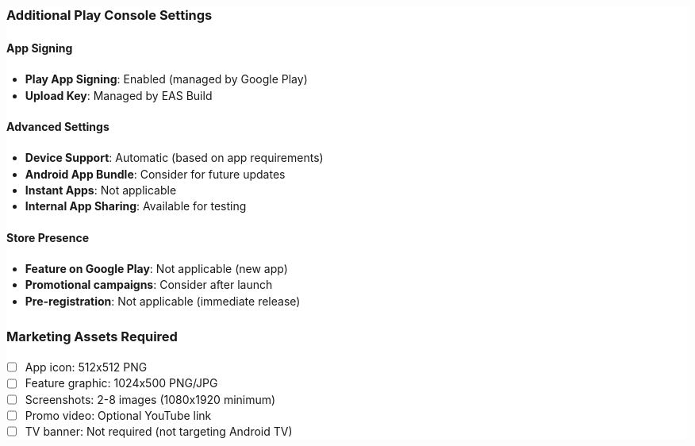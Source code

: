 ### Additional Play Console Settings

#### App Signing

- **Play App Signing**: Enabled (managed by Google Play)
- **Upload Key**: Managed by EAS Build

#### Advanced Settings

- **Device Support**: Automatic (based on app requirements)
- **Android App Bundle**: Consider for future updates
- **Instant Apps**: Not applicable
- **Internal App Sharing**: Available for testing

#### Store Presence

- **Feature on Google Play**: Not applicable (new app)
- **Promotional campaigns**: Consider after launch
- **Pre-registration**: Not applicable (immediate release)

### Marketing Assets Required

- [ ] App icon: 512x512 PNG
- [ ] Feature graphic: 1024x500 PNG/JPG
- [ ] Screenshots: 2-8 images (1080x1920 minimum)
- [ ] Promo video: Optional YouTube link
- [ ] TV banner: Not required (not targeting Android TV)
